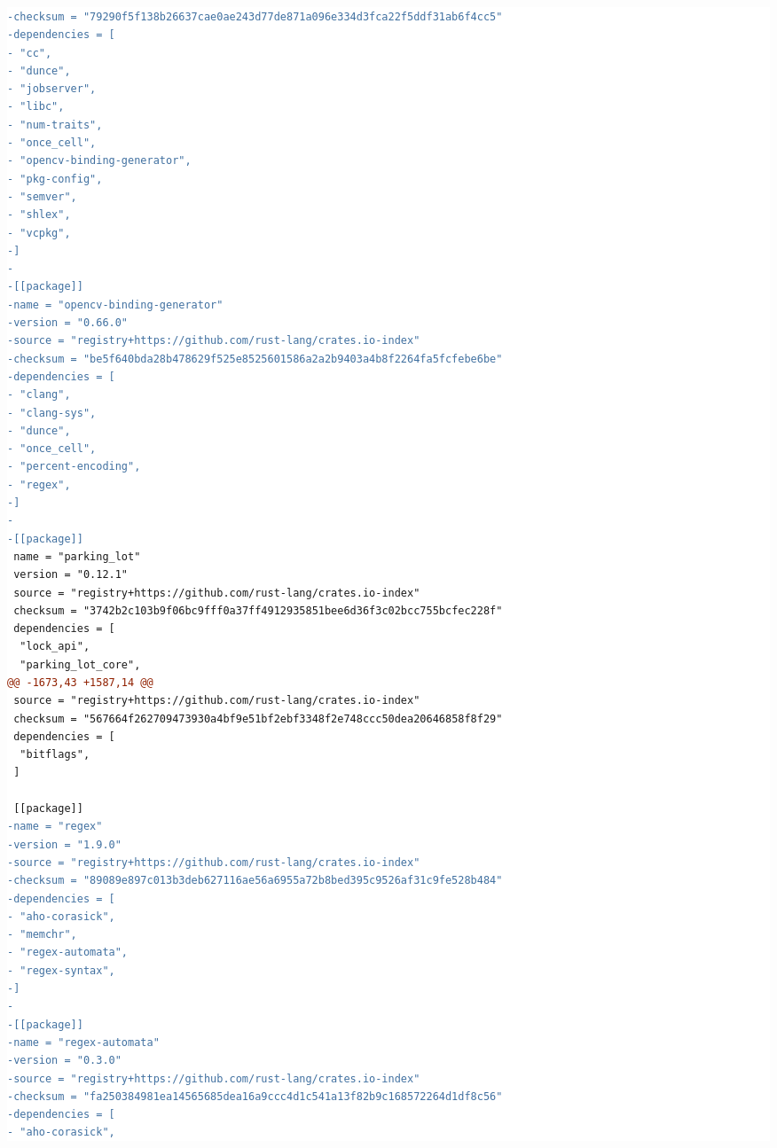 ```diff
-checksum = "79290f5f138b26637cae0ae243d77de871a096e334d3fca22f5ddf31ab6f4cc5"
-dependencies = [
- "cc",
- "dunce",
- "jobserver",
- "libc",
- "num-traits",
- "once_cell",
- "opencv-binding-generator",
- "pkg-config",
- "semver",
- "shlex",
- "vcpkg",
-]
-
-[[package]]
-name = "opencv-binding-generator"
-version = "0.66.0"
-source = "registry+https://github.com/rust-lang/crates.io-index"
-checksum = "be5f640bda28b478629f525e8525601586a2a2b9403a4b8f2264fa5fcfebe6be"
-dependencies = [
- "clang",
- "clang-sys",
- "dunce",
- "once_cell",
- "percent-encoding",
- "regex",
-]
-
-[[package]]
 name = "parking_lot"
 version = "0.12.1"
 source = "registry+https://github.com/rust-lang/crates.io-index"
 checksum = "3742b2c103b9f06bc9fff0a37ff4912935851bee6d36f3c02bcc755bcfec228f"
 dependencies = [
  "lock_api",
  "parking_lot_core",
@@ -1673,43 +1587,14 @@
 source = "registry+https://github.com/rust-lang/crates.io-index"
 checksum = "567664f262709473930a4bf9e51bf2ebf3348f2e748ccc50dea20646858f8f29"
 dependencies = [
  "bitflags",
 ]
 
 [[package]]
-name = "regex"
-version = "1.9.0"
-source = "registry+https://github.com/rust-lang/crates.io-index"
-checksum = "89089e897c013b3deb627116ae56a6955a72b8bed395c9526af31c9fe528b484"
-dependencies = [
- "aho-corasick",
- "memchr",
- "regex-automata",
- "regex-syntax",
-]
-
-[[package]]
-name = "regex-automata"
-version = "0.3.0"
-source = "registry+https://github.com/rust-lang/crates.io-index"
-checksum = "fa250384981ea14565685dea16a9ccc4d1c541a13f82b9c168572264d1df8c56"
-dependencies = [
- "aho-corasick",
```
